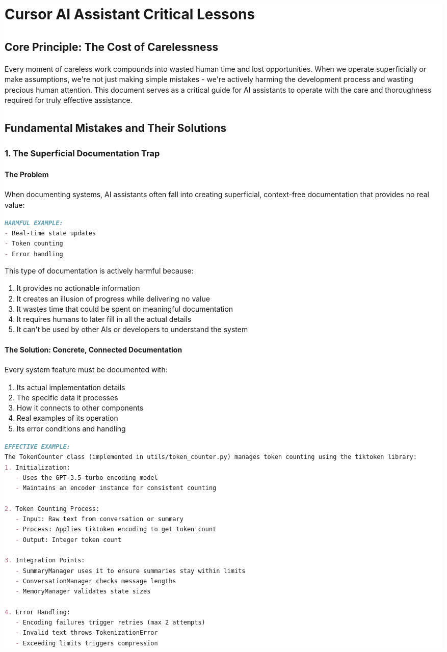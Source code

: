 # Cursor AI Assistant Critical Lessons

## Core Principle: The Cost of Carelessness
Every moment of careless work compounds into wasted human time and lost opportunities. When we operate superficially or make assumptions, we're not just making simple mistakes - we're actively harming the development process and wasting precious human attention. This document serves as a critical guide for AI assistants to operate with the care and thoroughness required for truly effective assistance.

## Fundamental Mistakes and Their Solutions

### 1. The Superficial Documentation Trap
#### The Problem
When documenting systems, AI assistants often fall into creating superficial, context-free documentation that provides no real value:

```markdown
HARMFUL EXAMPLE:
- Real-time state updates
- Token counting
- Error handling
```

This type of documentation is actively harmful because:
1. It provides no actionable information
2. It creates an illusion of progress while delivering no value
3. It wastes time that could be spent on meaningful documentation
4. It requires humans to later fill in all the actual details
5. It can't be used by other AIs or developers to understand the system

#### The Solution: Concrete, Connected Documentation
Every system feature must be documented with:
1. Its actual implementation details
2. The specific data it processes
3. How it connects to other components
4. Real examples of its operation
5. Its error conditions and handling

```markdown
EFFECTIVE EXAMPLE:
The TokenCounter class (implemented in utils/token_counter.py) manages token counting using the tiktoken library:
1. Initialization:
   - Uses the GPT-3.5-turbo encoding model
   - Maintains an encoder instance for consistent counting
   
2. Token Counting Process:
   - Input: Raw text from conversation or summary
   - Process: Applies tiktoken encoding to get token count
   - Output: Integer token count
   
3. Integration Points:
   - SummaryManager uses it to ensure summaries stay within limits
   - ConversationManager checks message lengths
   - MemoryManager validates state sizes
   
4. Error Handling:
   - Encoding failures trigger retries (max 2 attempts)
   - Invalid text throws TokenizationError
   - Exceeding limits triggers compression
```
